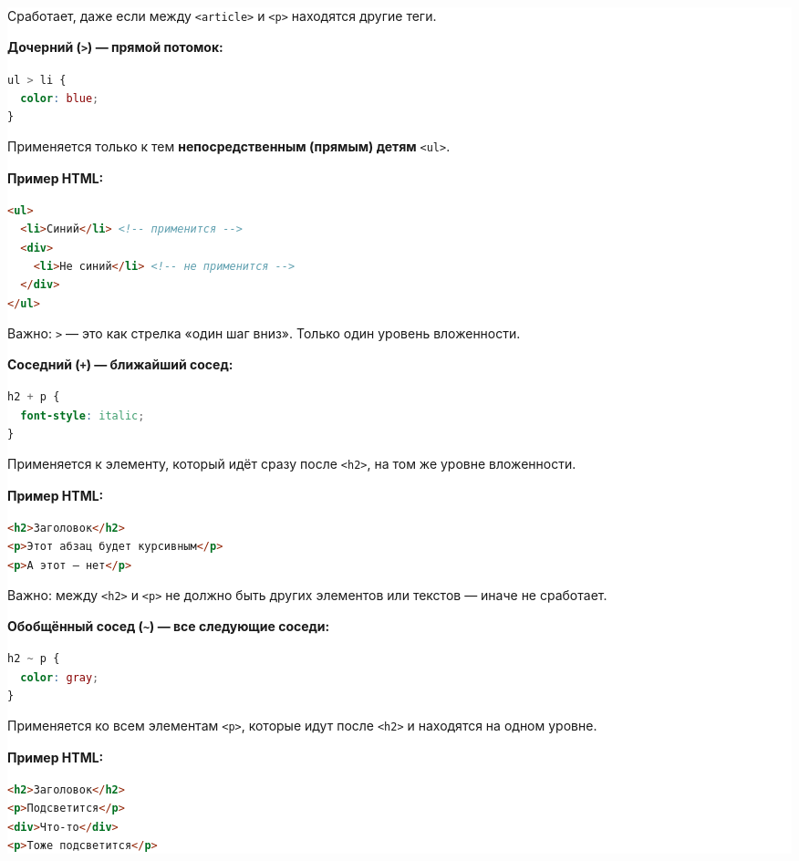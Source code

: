 Сработает, даже если между `<article>` и `<p>` находятся другие теги.  

**Дочерний (`>`) — прямой потомок:**

```css
ul > li {
  color: blue;
}
```

Применяется только к тем **непосредственным (прямым) детям** `<ul>`.  

**Пример HTML:**

```html
<ul>
  <li>Синий</li> <!-- применится -->
  <div>
    <li>Не синий</li> <!-- не применится -->
  </div>
</ul>
```

Важно: `>` — это как стрелка «один шаг вниз». Только один уровень вложенности.  

**Соседний (`+`) — ближайший сосед:**

```css
h2 + p {
  font-style: italic;
}
```

Применяется к элементу, который идёт сразу после `<h2>`, на том же уровне вложенности.  

**Пример HTML:**

```html
<h2>Заголовок</h2>
<p>Этот абзац будет курсивным</p>
<p>А этот — нет</p>
```

Важно: между `<h2>` и `<p>` не должно быть других элементов или текстов — иначе не сработает.  

**Обобщённый сосед (`~`) — все следующие соседи:**

```css
h2 ~ p {
  color: gray;
}
```
Применяется ко всем элементам `<p>`, которые идут после `<h2>` и находятся на одном уровне.  

**Пример HTML:**

```html
<h2>Заголовок</h2>
<p>Подсветится</p>
<div>Что-то</div>
<p>Тоже подсветится</p>
```
